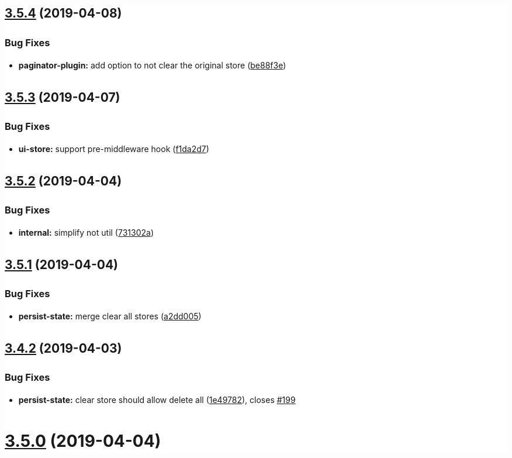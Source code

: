 <a name="3.5.4"></a>

## [3.5.4](https://github.com/datorama/akita/compare/v3.5.3...v3.5.4) (2019-04-08)

### Bug Fixes

- **paginator-plugin:** add option to not clear the original store ([be88f3e](https://github.com/datorama/akita/commit/be88f3e))

<a name="3.5.3"></a>

## [3.5.3](https://github.com/datorama/akita/compare/v3.5.2...v3.5.3) (2019-04-07)

### Bug Fixes

- **ui-store:** support pre-middleware hook ([f1da2d7](https://github.com/datorama/akita/commit/f1da2d7))

<a name="3.5.2"></a>

## [3.5.2](https://github.com/datorama/akita/compare/v3.5.1...v3.5.2) (2019-04-04)

### Bug Fixes

- **internal:** simplify not util ([731302a](https://github.com/datorama/akita/commit/731302a))

<a name="3.5.1"></a>

## [3.5.1](https://github.com/datorama/akita/compare/v3.5.0...v3.5.1) (2019-04-04)

### Bug Fixes

- **persist-state:** merge clear all stores ([a2dd005](https://github.com/datorama/akita/commit/a2dd005))

<a name="3.4.2"></a>

## [3.4.2](https://github.com/datorama/akita/compare/v3.4.1...v3.4.2) (2019-04-03)

### Bug Fixes

- **persist-state:** clear store should allow delete all ([1e49782](https://github.com/datorama/akita/commit/1e49782)), closes [#199](https://github.com/datorama/akita/issues/199)

<a name="3.5.0"></a>

# [3.5.0](https://github.com/datorama/akita/compare/v3.4.1...v3.5.0) (2019-04-04)
